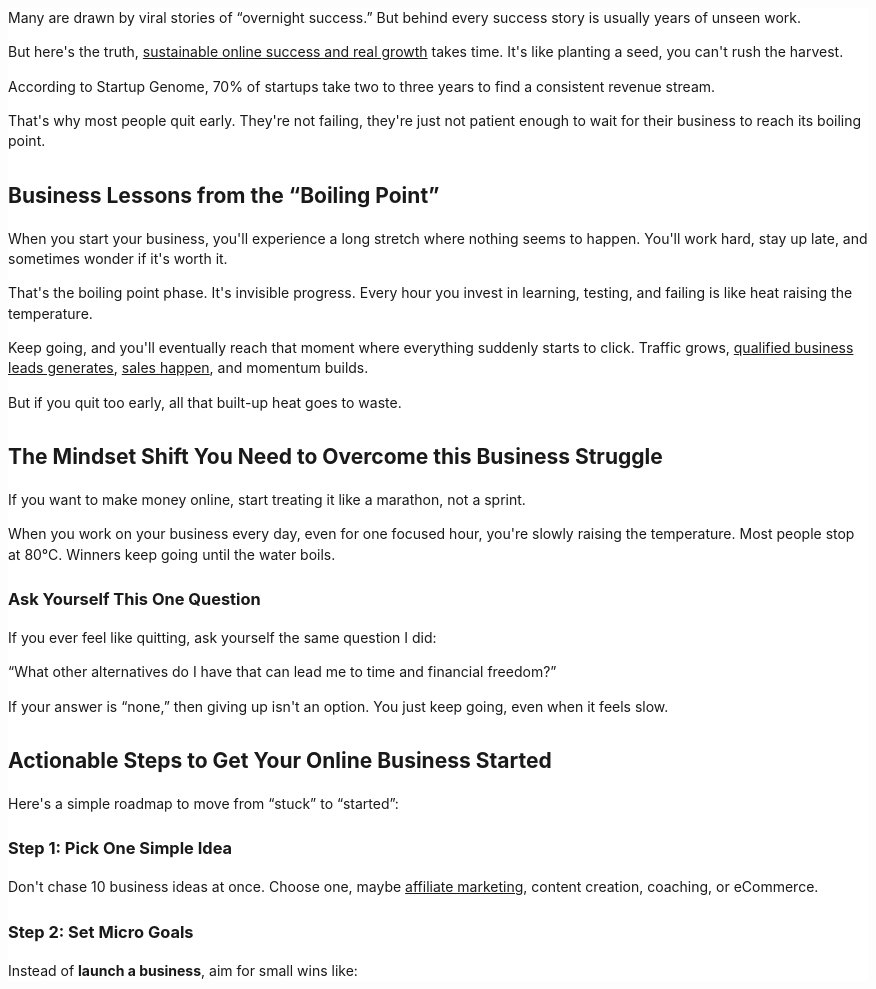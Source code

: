 Many are drawn by viral stories of “overnight success.” But behind every success story is usually years of unseen work.

But here's the truth, <a href="/5-rules-to-grow-your-business-big">sustainable online success and real growth</a> takes time. It's like planting a seed, you can't rush the harvest.

According to Startup Genome, 70% of startups take two to three years to find a consistent revenue stream.

That's why most people quit early. They're not failing, they're just not patient enough to wait for their business to reach its boiling point.

## Business Lessons from the “Boiling Point”

When you start your business, you'll experience a long stretch where nothing seems to happen. You'll work hard, stay up late, and sometimes wonder if it's worth it.

That's the boiling point phase. It's invisible progress. Every hour you invest in learning, testing, and failing is like heat raising the temperature.

Keep going, and you'll eventually reach that moment where everything suddenly starts to click. Traffic grows, <a href="/lead-generation-techniques-business">qualified business leads generates</a>, <a href="/sales-secret-confidence-transfer">sales happen</a>, and momentum builds.

But if you quit too early, all that built-up heat goes to waste.

## The Mindset Shift You Need to Overcome this Business Struggle

If you want to make money online, start treating it like a marathon, not a sprint.

When you work on your business every day, even for one focused hour, you're slowly raising the temperature. Most people stop at 80°C. Winners keep going until the water boils.

### Ask Yourself This One Question

If you ever feel like quitting, ask yourself the same question I did:

“What other alternatives do I have that can lead me to time and financial freedom?”

If your answer is “none,” then giving up isn't an option. You just keep going, even when it feels slow.

## Actionable Steps to Get Your Online Business Started

Here's a simple roadmap to move from “stuck” to “started”:

### Step 1: Pick One Simple Idea

Don't chase 10 business ideas at once. Choose one, maybe <a href="/affiliate-marketing-business-easy-steps">affiliate marketing</a>, content creation, coaching, or eCommerce.

### Step 2: Set Micro Goals

Instead of <strong>launch a business</strong>, aim for small wins like:
